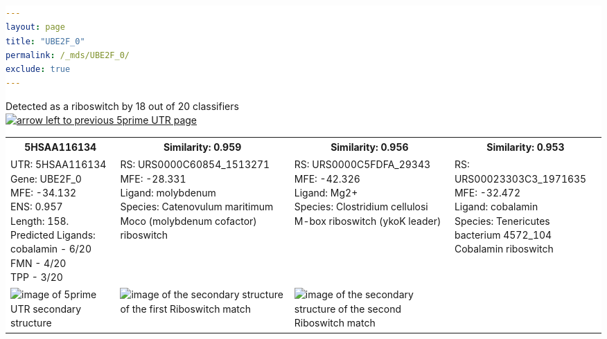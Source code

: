 ```yaml
---
layout: page
title: "UBE2F_0"
permalink: /_mds/UBE2F_0/
exclude: true
---
```


<link rel="stylesheet" href="../../custom.css">


<div> Detected as a riboswitch by 18 out of 20 classifiers </div>



<div class="row" >
  <div class="column">
    <a href="../../_mds/COQ7/"><span title="Previous 5 prime UTR"><img src="../../icons/arrow_left.png" alt="arrow left to previous 5prime UTR page" style="width:100%"></span></a>
  </div>
  <div class="column_center">
    <table>
      <tr>
        <span title="5 prime UTR information"><th>5HSAA116134</th></span>
        <span title="Similarity of the first riboswitch match"><th>Similarity: 0.959</th></span>
        <span title="Similarity of the second riboswitch match"><th>Similarity: 0.956</th></span>
        <span title=Similarity of the third riboswitch match"><th>Similarity: 0.953</th></span>
      </tr>
        <tr>
            <td>
                    UTR: 5HSAA116134<br>
                    Gene: UBE2F_0<br>
                    MFE: -34.132<br>
                    ENS: 0.957<br>
                    Length: 158.<br>
                    Predicted Ligands:<br>
                    cobalamin - 6/20<br>
                    FMN - 4/20<br>
                    TPP - 3/20<br>         
            </td>
            <td>
                    RS: URS0000C60854_1513271<br>
                    MFE: -28.331<br>
                    Ligand: molybdenum<br>
                    Species: Catenovulum maritimum Moco (molybdenum cofactor) riboswitch<br>
            </td>
            <td>
                    RS: URS0000C5FDFA_29343<br>
                    MFE: -42.326<br>
                    Ligand: Mg2+<br>
                    Species: Clostridium cellulosi M-box riboswitch (ykoK leader)<br>
            </td>
            <td>
                    RS: URS00023303C3_1971635<br>
                    MFE: -32.472<br>
                    Ligand: cobalamin<br>
                Species: Tenericutes bacterium 4572_104 Cobalamin riboswitch<br>
            </td>
        </tr>
      <tr>
        <td><span title="NUPACK MFE secondary structure of the 5 prime UTR (100 folding simulations)"><img src="../../alns/dot/UTR_5HSAA116134_1418.png" alt="image of 5prime UTR secondary structure" style="width:100%"></span></td>
        <td><span title="NUPACK MFE secondary structure of the first riboswitch match (100 folding simulations)"><img src="../../alns/dot/RS_URS0000C60854_1513271_1418.png" alt="image of the secondary structure of the first Riboswitch match" style="width:100%"></span></td>
        <td><span title="NUPACK MFE secondary structure of the second riboswitch match (100 folding simulations)"><img src="../../alns/dot/RS_URS0000C5FDFA_29343_1418.png" alt="image of the secondary structure of the second Riboswitch match" style="width:100%"></span></td>